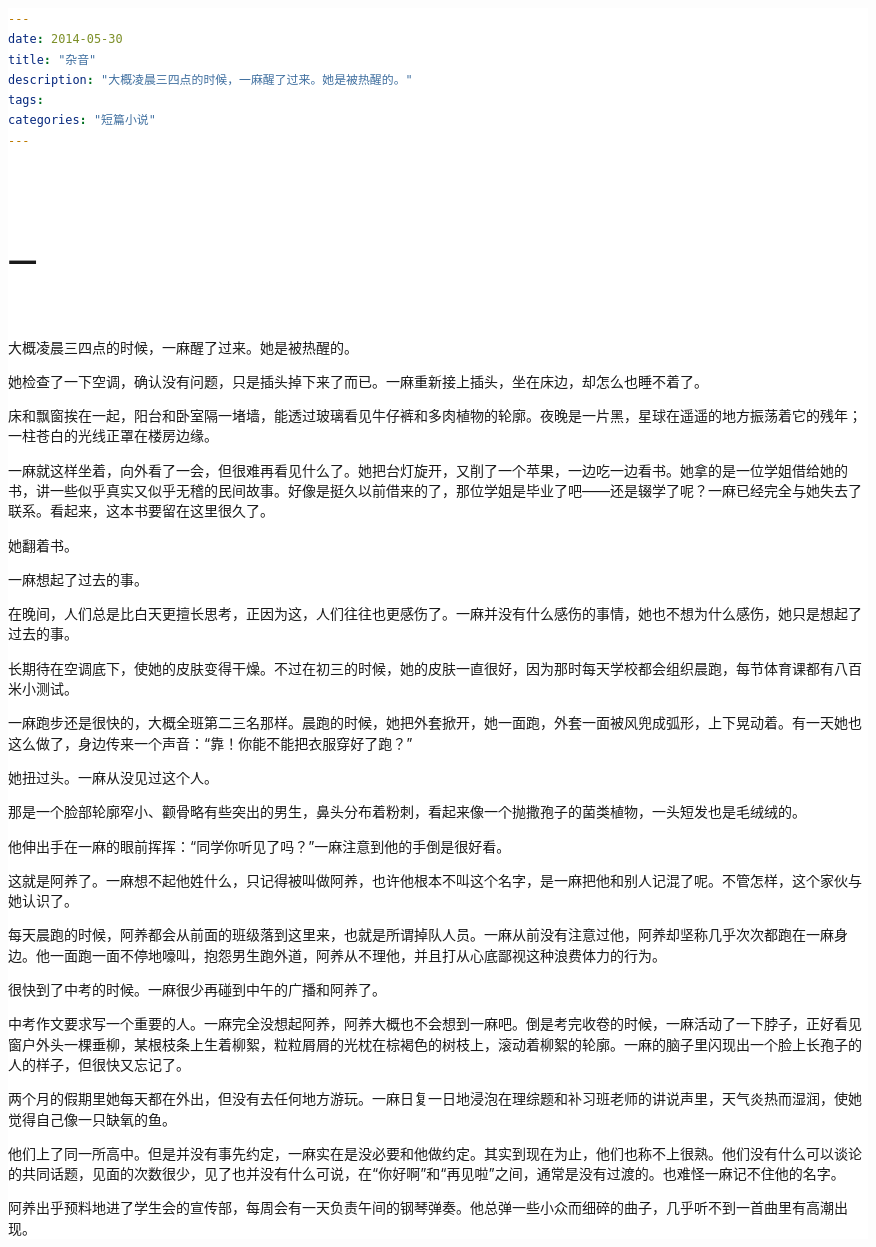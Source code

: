 ```yaml
---
date: 2014-05-30
title: "杂音"
description: "大概凌晨三四点的时候，一麻醒了过来。她是被热醒的。"
tags: 
categories: "短篇小说"
---
```


<iframe frameborder="no" border="0" marginwidth="0" marginheight="0" width=330 height=86 src="//music.163.com/outchain/player?type=2&id=16966391&auto=0&height=66"></iframe>

<br/><br/>

# 一

<br/>

大概凌晨三四点的时候，一麻醒了过来。她是被热醒的。

她检查了一下空调，确认没有问题，只是插头掉下来了而已。一麻重新接上插头，坐在床边，却怎么也睡不着了。

床和飘窗挨在一起，阳台和卧室隔一堵墙，能透过玻璃看见牛仔裤和多肉植物的轮廓。夜晚是一片黑，星球在遥遥的地方振荡着它的残年；一柱苍白的光线正罩在楼房边缘。

一麻就这样坐着，向外看了一会，但很难再看见什么了。她把台灯旋开，又削了一个苹果，一边吃一边看书。她拿的是一位学姐借给她的书，讲一些似乎真实又似乎无稽的民间故事。好像是挺久以前借来的了，那位学姐是毕业了吧——还是辍学了呢？一麻已经完全与她失去了联系。看起来，这本书要留在这里很久了。

她翻着书。

一麻想起了过去的事。

在晚间，人们总是比白天更擅长思考，正因为这，人们往往也更感伤了。一麻并没有什么感伤的事情，她也不想为什么感伤，她只是想起了过去的事。

长期待在空调底下，使她的皮肤变得干燥。不过在初三的时候，她的皮肤一直很好，因为那时每天学校都会组织晨跑，每节体育课都有八百米小测试。

一麻跑步还是很快的，大概全班第二三名那样。晨跑的时候，她把外套掀开，她一面跑，外套一面被风兜成弧形，上下晃动着。有一天她也这么做了，身边传来一个声音：“靠！你能不能把衣服穿好了跑？”

她扭过头。一麻从没见过这个人。

那是一个脸部轮廓窄小、颧骨略有些突出的男生，鼻头分布着粉刺，看起来像一个抛撒孢子的菌类植物，一头短发也是毛绒绒的。

他伸出手在一麻的眼前挥挥：“同学你听见了吗？”一麻注意到他的手倒是很好看。

这就是阿养了。一麻想不起他姓什么，只记得被叫做阿养，也许他根本不叫这个名字，是一麻把他和别人记混了呢。不管怎样，这个家伙与她认识了。

每天晨跑的时候，阿养都会从前面的班级落到这里来，也就是所谓掉队人员。一麻从前没有注意过他，阿养却坚称几乎次次都跑在一麻身边。他一面跑一面不停地嚎叫，抱怨男生跑外道，阿养从不理他，并且打从心底鄙视这种浪费体力的行为。

很快到了中考的时候。一麻很少再碰到中午的广播和阿养了。

中考作文要求写一个重要的人。一麻完全没想起阿养，阿养大概也不会想到一麻吧。倒是考完收卷的时候，一麻活动了一下脖子，正好看见窗户外头一棵垂柳，某根枝条上生着柳絮，粒粒屑屑的光枕在棕褐色的树枝上，滚动着柳絮的轮廓。一麻的脑子里闪现出一个脸上长孢子的人的样子，但很快又忘记了。

两个月的假期里她每天都在外出，但没有去任何地方游玩。一麻日复一日地浸泡在理综题和补习班老师的讲说声里，天气炎热而湿润，使她觉得自己像一只缺氧的鱼。

他们上了同一所高中。但是并没有事先约定，一麻实在是没必要和他做约定。其实到现在为止，他们也称不上很熟。他们没有什么可以谈论的共同话题，见面的次数很少，见了也并没有什么可说，在“你好啊”和“再见啦”之间，通常是没有过渡的。也难怪一麻记不住他的名字。

阿养出乎预料地进了学生会的宣传部，每周会有一天负责午间的钢琴弹奏。他总弹一些小众而细碎的曲子，几乎听不到一首曲里有高潮出现。
